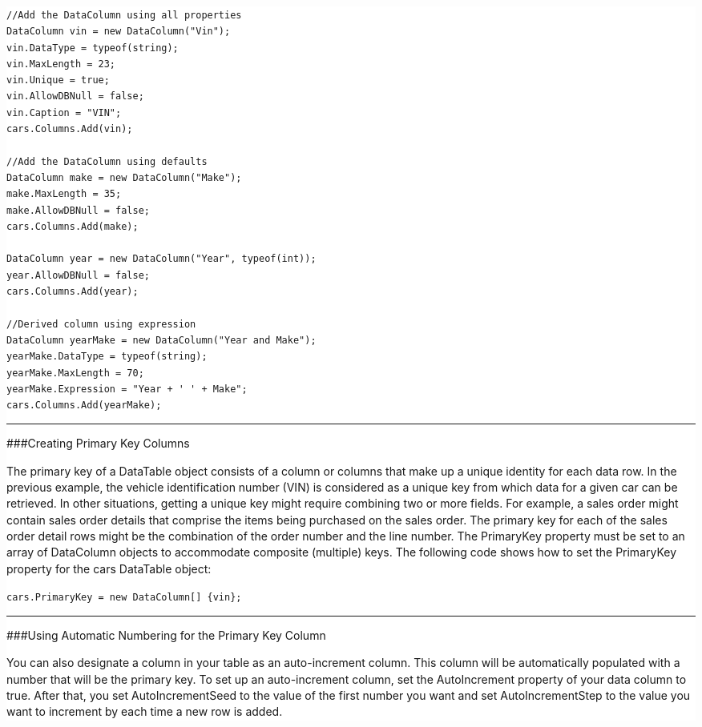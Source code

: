 ```
//Add the DataColumn using all properties
DataColumn vin = new DataColumn("Vin");
vin.DataType = typeof(string);
vin.MaxLength = 23;
vin.Unique = true;
vin.AllowDBNull = false;
vin.Caption = "VIN";
cars.Columns.Add(vin);

//Add the DataColumn using defaults
DataColumn make = new DataColumn("Make");
make.MaxLength = 35;
make.AllowDBNull = false;
cars.Columns.Add(make);

DataColumn year = new DataColumn("Year", typeof(int));
year.AllowDBNull = false;
cars.Columns.Add(year);

//Derived column using expression
DataColumn yearMake = new DataColumn("Year and Make");
yearMake.DataType = typeof(string);
yearMake.MaxLength = 70;
yearMake.Expression = "Year + ' ' + Make";
cars.Columns.Add(yearMake);
```

---

###Creating Primary Key Columns

The primary key of a DataTable object consists of a column or columns that make up a unique
identity for each data row. In the previous example, the vehicle identification number (VIN) is
considered as a unique key from which data for a given car can be retrieved. In other situations,
getting a unique key might require combining two or more fields. For example, a sales
order might contain sales order details that comprise the items being purchased on the sales
order. The primary key for each of the sales order detail rows might be the combination of
the order number and the line number. The PrimaryKey property must be set to an array of
DataColumn objects to accommodate composite (multiple) keys. The following code shows
how to set the PrimaryKey property for the cars DataTable object:

```
cars.PrimaryKey = new DataColumn[] {vin};
```

---

###Using Automatic Numbering for the Primary Key Column

You can also designate a column in your table as an auto-increment column. This column
will be automatically populated with a number that will be the primary key. To set up
an auto-increment
column, set the AutoIncrement property of your data column to true.
After
that, you set AutoIncrementSeed to the value of the first number you want and set
AutoIncrementStep
to the value you want to increment by each time a new row is added.
